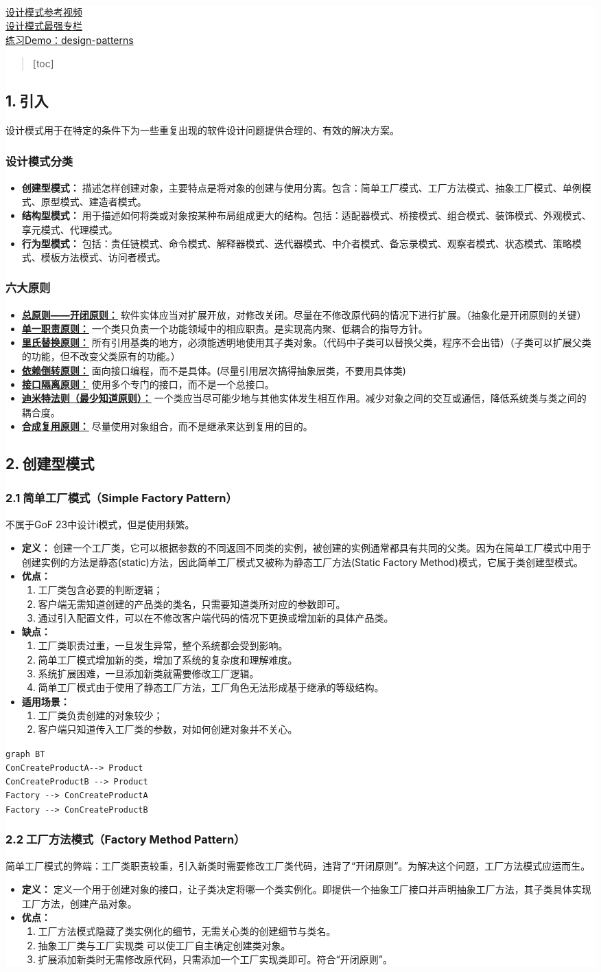 [设计模式参考视频](https://www.bilibili.com/video/BV1jt41137zK)  
[设计模式最强专栏](https://blog.csdn.net/LoveLion/article/details/17517213)  
[练习Demo：design-patterns](https://github.com/cuiweiman/wang-wen-jun.git)

> [toc]


## 1. 引入
设计模式用于在特定的条件下为一些重复出现的软件设计问题提供合理的、有效的解决方案。
### 设计模式分类
- **创建型模式：** 描述怎样创建对象，主要特点是将对象的创建与使用分离。包含：简单工厂模式、工厂方法模式、抽象工厂模式、单例模式、原型模式、建造者模式。
- **结构型模式：** 用于描述如何将类或对象按某种布局组成更大的结构。包括：适配器模式、桥接模式、组合模式、装饰模式、外观模式、享元模式、代理模式。
- **行为型模式：** 包括：责任链模式、命令模式、解释器模式、迭代器模式、中介者模式、备忘录模式、观察者模式、状态模式、策略模式、模板方法模式、访问者模式。

### 六大原则
- **[总原则——开闭原则：](https://blog.csdn.net/LoveLion/article/details/7537584)** 软件实体应当对扩展开放，对修改关闭。尽量在不修改原代码的情况下进行扩展。（抽象化是开闭原则的关键）
- **[单一职责原则：](https://blog.csdn.net/lovelion/article/details/7536542)** 一个类只负责一个功能领域中的相应职责。是实现高内聚、低耦合的指导方针。
- **[里氏替换原则：](https://blog.csdn.net/lovelion/article/details/7540445)** 所有引用基类的地方，必须能透明地使用其子类对象。（代码中子类可以替换父类，程序不会出错）（子类可以扩展父类的功能，但不改变父类原有的功能。）
- **[依赖倒转原则：](https://blog.csdn.net/LoveLion/article/details/7562783)** 面向接口编程，而不是具体。(尽量引用层次搞得抽象层类，不要用具体类)
- **[接口隔离原则：](https://blog.csdn.net/LoveLion/article/details/7562842)** 使用多个专门的接口，而不是一个总接口。
- **[迪米特法则（最少知道原则）：](https://blog.csdn.net/LoveLion/article/details/7563445)** 一个类应当尽可能少地与其他实体发生相互作用。减少对象之间的交互或通信，降低系统类与类之间的耦合度。
- **[合成复用原则：](https://blog.csdn.net/LoveLion/article/details/7563441)** 尽量使用对象组合，而不是继承来达到复用的目的。

## 2. 创建型模式
### 2.1 简单工厂模式（Simple Factory Pattern）
不属于GoF 23中设计i模式，但是使用频繁。  
- **定义：** 创建一个工厂类，它可以根据参数的不同返回不同类的实例，被创建的实例通常都具有共同的父类。因为在简单工厂模式中用于创建实例的方法是静态(static)方法，因此简单工厂模式又被称为静态工厂方法(Static Factory Method)模式，它属于类创建型模式。
- **优点：** 
	1. 工厂类包含必要的判断逻辑；
	2. 客户端无需知道创建的产品类的类名，只需要知道类所对应的参数即可。
	3. 通过引入配置文件，可以在不修改客户端代码的情况下更换或增加新的具体产品类。
-  **缺点：** 
	1. 工厂类职责过重，一旦发生异常，整个系统都会受到影响。
	2. 简单工厂模式增加新的类，增加了系统的复杂度和理解难度。
	3. 系统扩展困难，一旦添加新类就需要修改工厂逻辑。
	4. 简单工厂模式由于使用了静态工厂方法，工厂角色无法形成基于继承的等级结构。
- **适用场景：**
	1. 工厂类负责创建的对象较少；
	2. 客户端只知道传入工厂类的参数，对如何创建对象并不关心。

```
graph BT
ConCreateProductA--> Product
ConCreateProductB --> Product
Factory --> ConCreateProductA
Factory --> ConCreateProductB
```
### 2.2 工厂方法模式（Factory Method Pattern）
简单工厂模式的弊端：工厂类职责较重，引入新类时需要修改工厂类代码，违背了“开闭原则”。为解决这个问题，工厂方法模式应运而生。
- **定义：** 定义一个用于创建对象的接口，让子类决定将哪一个类实例化。即提供一个抽象工厂接口并声明抽象工厂方法，其子类具体实现工厂方法，创建产品对象。
- **优点：** 
	1. 工厂方法模式隐藏了类实例化的细节，无需关心类的创建细节与类名。
	2. 抽象工厂类与工厂实现类 可以使工厂自主确定创建类对象。
	3. 扩展添加新类时无需修改原代码，只需添加一个工厂实现类即可。符合“开闭原则”。

